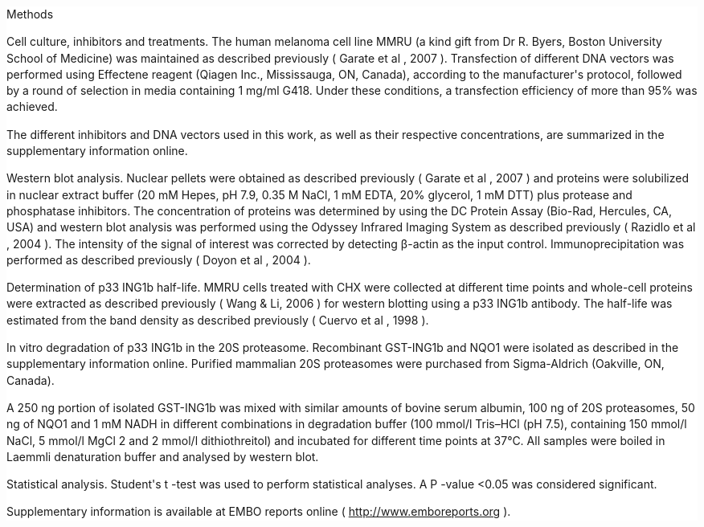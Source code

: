 Methods

Cell culture, inhibitors and treatments. The human melanoma cell line MMRU (a kind gift from Dr R. Byers, Boston University School of Medicine) was maintained as described previously ( Garate et al , 2007 ). Transfection of different DNA vectors was performed using Effectene reagent (Qiagen Inc., Mississauga, ON, Canada), according to the manufacturer's protocol, followed by a round of selection in media containing 1 mg/ml G418. Under these conditions, a transfection efficiency of more than 95% was achieved.

The different inhibitors and DNA vectors used in this work, as well as their respective concentrations, are summarized in the supplementary information online.

Western blot analysis. Nuclear pellets were obtained as described previously ( Garate et al , 2007 ) and proteins were solubilized in nuclear extract buffer (20 mM Hepes, pH 7.9, 0.35 M NaCl, 1 mM EDTA, 20% glycerol, 1 mM DTT) plus protease and phosphatase inhibitors. The concentration of proteins was determined by using the DC Protein Assay (Bio-Rad, Hercules, CA, USA) and western blot analysis was performed using the Odyssey Infrared Imaging System as described previously ( Razidlo et al , 2004 ). The intensity of the signal of interest was corrected by detecting β-actin as the input control. Immunoprecipitation was performed as described previously ( Doyon et al , 2004 ).

Determination of p33 ING1b half-life. MMRU cells treated with CHX were collected at different time points and whole-cell proteins were extracted as described previously ( Wang & Li, 2006 ) for western blotting using a p33 ING1b antibody. The half-life was estimated from the band density as described previously ( Cuervo et al , 1998 ).

In vitro degradation of p33 ING1b in the 20S proteasome. Recombinant GST-ING1b and NQO1 were isolated as described in the supplementary information online. Purified mammalian 20S proteasomes were purchased from Sigma-Aldrich (Oakville, ON, Canada).

A 250 ng portion of isolated GST-ING1b was mixed with similar amounts of bovine serum albumin, 100 ng of 20S proteasomes, 50 ng of NQO1 and 1 mM NADH in different combinations in degradation buffer (100 mmol/l Tris–HCl (pH 7.5), containing 150 mmol/l NaCl, 5 mmol/l MgCl 2 and 2 mmol/l dithiothreitol) and incubated for different time points at 37°C. All samples were boiled in Laemmli denaturation buffer and analysed by western blot.

Statistical analysis. Student's t -test was used to perform statistical analyses. A P -value <0.05 was considered significant.

Supplementary information is available at EMBO reports online ( http://www.emboreports.org ).
